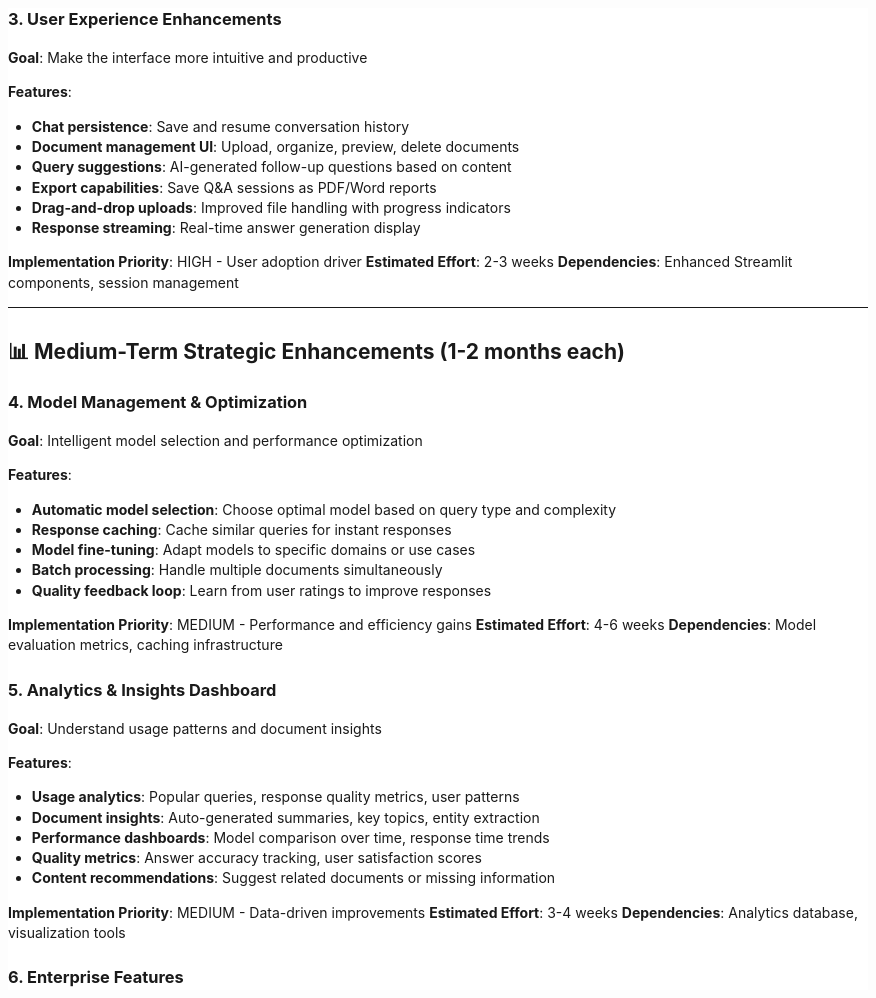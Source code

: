### 3. User Experience Enhancements

**Goal**: Make the interface more intuitive and productive

**Features**:

- **Chat persistence**: Save and resume conversation history
- **Document management UI**: Upload, organize, preview, delete documents
- **Query suggestions**: AI-generated follow-up questions based on content
- **Export capabilities**: Save Q&A sessions as PDF/Word reports
- **Drag-and-drop uploads**: Improved file handling with progress indicators
- **Response streaming**: Real-time answer generation display

**Implementation Priority**: HIGH - User adoption driver
**Estimated Effort**: 2-3 weeks
**Dependencies**: Enhanced Streamlit components, session management

---

## 📊 Medium-Term Strategic Enhancements (1-2 months each)

### 4. Model Management & Optimization

**Goal**: Intelligent model selection and performance optimization

**Features**:

- **Automatic model selection**: Choose optimal model based on query type and complexity
- **Response caching**: Cache similar queries for instant responses
- **Model fine-tuning**: Adapt models to specific domains or use cases
- **Batch processing**: Handle multiple documents simultaneously
- **Quality feedback loop**: Learn from user ratings to improve responses

**Implementation Priority**: MEDIUM - Performance and efficiency gains
**Estimated Effort**: 4-6 weeks
**Dependencies**: Model evaluation metrics, caching infrastructure

### 5. Analytics & Insights Dashboard

**Goal**: Understand usage patterns and document insights

**Features**:

- **Usage analytics**: Popular queries, response quality metrics, user patterns
- **Document insights**: Auto-generated summaries, key topics, entity extraction
- **Performance dashboards**: Model comparison over time, response time trends
- **Quality metrics**: Answer accuracy tracking, user satisfaction scores
- **Content recommendations**: Suggest related documents or missing information

**Implementation Priority**: MEDIUM - Data-driven improvements
**Estimated Effort**: 3-4 weeks
**Dependencies**: Analytics database, visualization tools

### 6. Enterprise Features
